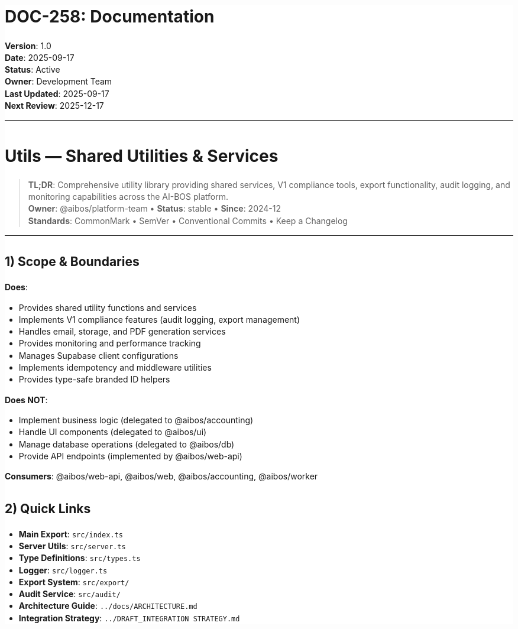 # DOC-258: Documentation

**Version**: 1.0  
**Date**: 2025-09-17  
**Status**: Active  
**Owner**: Development Team  
**Last Updated**: 2025-09-17  
**Next Review**: 2025-12-17  

---

# Utils — Shared Utilities & Services

> **TL;DR**: Comprehensive utility library providing shared services, V1 compliance tools, export
> functionality, audit logging, and monitoring capabilities across the AI-BOS platform.  
> **Owner**: @aibos/platform-team • **Status**: stable • **Since**: 2024-12  
> **Standards**: CommonMark • SemVer • Conventional Commits • Keep a Changelog

---

## 1) Scope & Boundaries

**Does**:

- Provides shared utility functions and services
- Implements V1 compliance features (audit logging, export management)
- Handles email, storage, and PDF generation services
- Provides monitoring and performance tracking
- Manages Supabase client configurations
- Implements idempotency and middleware utilities
- Provides type-safe branded ID helpers

**Does NOT**:

- Implement business logic (delegated to @aibos/accounting)
- Handle UI components (delegated to @aibos/ui)
- Manage database operations (delegated to @aibos/db)
- Provide API endpoints (implemented by @aibos/web-api)

**Consumers**: @aibos/web-api, @aibos/web, @aibos/accounting, @aibos/worker

## 2) Quick Links

- **Main Export**: `src/index.ts`
- **Server Utils**: `src/server.ts`
- **Type Definitions**: `src/types.ts`
- **Logger**: `src/logger.ts`
- **Export System**: `src/export/`
- **Audit Service**: `src/audit/`
- **Architecture Guide**: `../docs/ARCHITECTURE.md`
- **Integration Strategy**: `../DRAFT_INTEGRATION STRATEGY.md`

